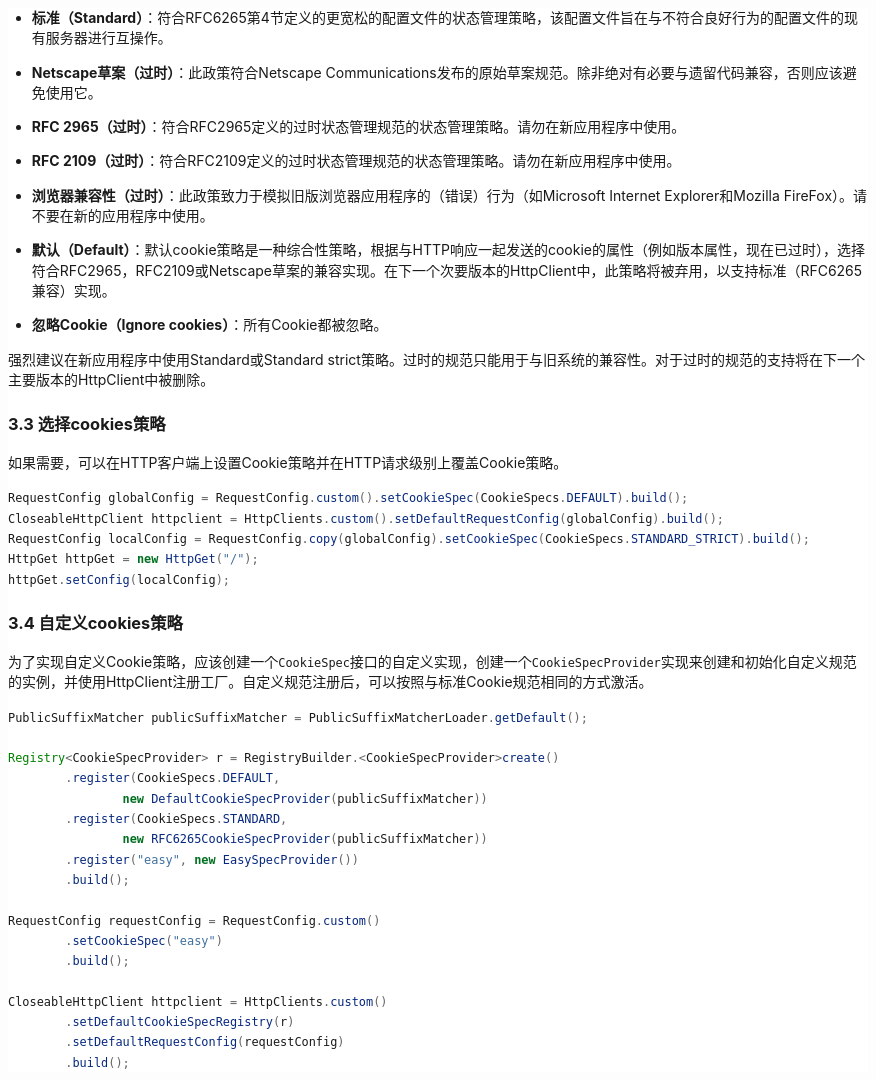 - **标准（Standard）**：符合RFC6265第4节定义的更宽松的配置文件的状态管理策略，该配置文件旨在与不符合良好行为的配置文件的现有服务器进行互操作。

- **Netscape草案（过时）**：此政策符合Netscape Communications发布的原始草案规范。除非绝对有必要与遗留代码兼容，否则应该避免使用它。

- **RFC 2965（过时）**：符合RFC2965定义的过时状态管理规范的状态管理策略。请勿在新应用程序中使用。

- **RFC 2109（过时）**：符合RFC2109定义的过时状态管理规范的状态管理策略。请勿在新应用程序中使用。

- **浏览器兼容性（过时）**：此政策致力于模拟旧版浏览器应用程序的（错误）行为（如Microsoft Internet Explorer和Mozilla FireFox）。请不要在新的应用程序中使用。

- **默认（Default）**：默认cookie策略是一种综合性策略，根据与HTTP响应一起发送的cookie的属性（例如版本属性，现在已过时），选择符合RFC2965，RFC2109或Netscape草案的兼容实现。在下一个次要版本的HttpClient中，此策略将被弃用，以支持标准（RFC6265兼容）实现。

- **忽略Cookie（Ignore cookies）**：所有Cookie都被忽略。

强烈建议在新应用程序中使用Standard或Standard strict策略。过时的规范只能用于与旧系统的兼容性。对于过时的规范的支持将在下一个主要版本的HttpClient中被删除。

### 3.3 选择cookies策略

如果需要，可以在HTTP客户端上设置Cookie策略并在HTTP请求级别上覆盖Cookie策略。

```java
RequestConfig globalConfig = RequestConfig.custom().setCookieSpec(CookieSpecs.DEFAULT).build();
CloseableHttpClient httpclient = HttpClients.custom().setDefaultRequestConfig(globalConfig).build();
RequestConfig localConfig = RequestConfig.copy(globalConfig).setCookieSpec(CookieSpecs.STANDARD_STRICT).build();
HttpGet httpGet = new HttpGet("/");
httpGet.setConfig(localConfig);
```

### 3.4 自定义cookies策略

为了实现自定义Cookie策略，应该创建一个`CookieSpec`接口的自定义实现，创建一个`CookieSpecProvider`实现来创建和初始化自定义规范的实例，并使用HttpClient注册工厂。自定义规范注册后，可以按照与标准Cookie规范相同的方式激活。

```java
PublicSuffixMatcher publicSuffixMatcher = PublicSuffixMatcherLoader.getDefault();

Registry<CookieSpecProvider> r = RegistryBuilder.<CookieSpecProvider>create()
        .register(CookieSpecs.DEFAULT,
                new DefaultCookieSpecProvider(publicSuffixMatcher))
        .register(CookieSpecs.STANDARD,
                new RFC6265CookieSpecProvider(publicSuffixMatcher))
        .register("easy", new EasySpecProvider())
        .build();

RequestConfig requestConfig = RequestConfig.custom()
        .setCookieSpec("easy")
        .build();

CloseableHttpClient httpclient = HttpClients.custom()
        .setDefaultCookieSpecRegistry(r)
        .setDefaultRequestConfig(requestConfig)
        .build();
```

